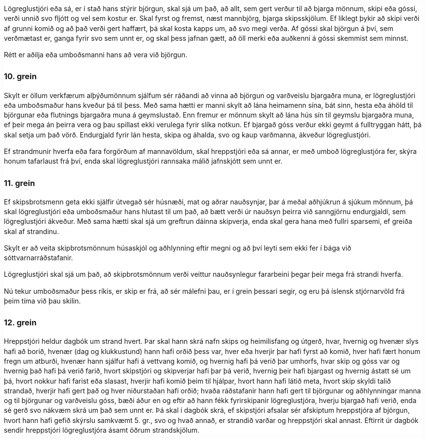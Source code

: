 Lögreglustjóri eða sá, er í stað hans stýrir björgun, skal sjá um það, að allt, sem gert verður til að bjarga mönnum, skipi eða góssi, verði unnið svo fljótt og vel sem kostur er. Skal fyrst og fremst, næst mannbjörg, bjarga skipsskjölum. Ef líklegt þykir að skipi verði af grunni komið og að það verði gert haffært, þá skal kosta kapps um, að svo megi verða. Af góssi skal björgun á því, sem verðmætast er, ganga fyrir svo sem unnt er, og skal þess jafnan gætt, að öll merki eða auðkenni á góssi skemmist sem minnst.

Rétt er aðilja eða umboðsmanni hans að vera við björgun.

### 10. grein

Skylt er öllum verkfærum alþýðumönnum sjálfum sér ráðandi að vinna að björgun og varðveislu bjargaðra muna, er lögreglustjóri eða umboðsmaður hans kveður þá til þess. Með sama hætti er manni skylt að lána heimamenn sína, bát sinn, hesta eða áhöld til björgunar eða flutnings bjargaðra muna á geymslustað. Enn fremur er mönnum skylt að lána hús sín til geymslu bjargaðra muna, ef þeir mega án þeirra vera og þau spillast ekki verulega fyrir slíka notkun. Ef bjargað góss verður ekki geymt á fulltryggan hátt, þá skal setja um það vörð. Endurgjald fyrir lán hesta, skipa og áhalda, svo og kaup varðmanna, ákveður lögreglustjóri.

Ef strandmunir hverfa eða fara forgörðum af mannavöldum, skal hreppstjóri eða sá annar, er með umboð lögreglustjóra fer, skýra honum tafarlaust frá því, enda skal lögreglustjóri rannsaka málið jafnskjótt sem unnt er.

### 11. grein

Ef skipsbrotsmenn geta ekki sjálfir útvegað sér húsnæði, mat og aðrar nauðsynjar, þar á meðal aðhjúkrun á sjúkum mönnum, þá skal lögreglustjóri eða umboðsmaður hans hlutast til um það, að bætt verði úr nauðsyn þeirra við sanngjörnu endurgjaldi, sem lögreglustjóri ákveður. Með sama hætti skal sjá um greftrun dáinna skipverja, enda skal gera hana með fullri sparsemi, ef greiða skal af strandinu.

Skylt er að veita skipbrotsmönnum húsaskjól og aðhlynning eftir megni og að því leyti sem ekki fer í bága við sóttvarnarráðstafanir.

Lögreglustjóri skal sjá um það, að skipbrotsmönnum verði veittur nauðsynlegur fararbeini þegar þeir mega frá strandi hverfa.

Nú tekur umboðsmaður þess ríkis, er skip er frá, að sér málefni þau, er í grein þessari segir, og eru þá íslensk stjórnarvöld frá þeim tíma við þau skilin.

### 12. grein

Hreppstjóri heldur dagbók um strand hvert. Þar skal hann skrá nafn skips og heimilisfang og útgerð, hvar, hvernig og hvenær slys hafi að borið, hvenær (dag og klukkustund) hann hafi orðið þess var, hver eða hverjir þar hafi fyrst að komið, hver hafi fært honum fregn um atburði, hvenær hann sjálfur hafi á vettvang komið, og hvernig hafi þá verið þar umhorfs, hvar skip og góss var og hvernig það hafi þá verið farið, hvort skipstjóri og skipverjar hafi þar þá verið, hvernig þeir hafi bjargast og hvernig ástatt sé um þá, hvort nokkur hafi farist eða slasast, hverjir hafi komið þeim til hjálpar, hvort hann hafi látið meta, hvort skip skyldi talið strandað, hverjir hafi gert það og hver niðurstaðan hafi orðið; hvaða ráðstafanir hann hafi gert til björgunar og aðhlynningar manna og til björgunar og varðveislu góss, bæði áður en og eftir að hann fékk fyrirskipanir lögreglustjóra, hverju bjargað hafi verið, enda sé gerð svo nákvæm skrá um það sem unnt er. Þá skal í dagbók skrá, ef skipstjóri afsalar sér afskiptum hreppstjóra af björgun, hvort hann hafi gefið skýrslu samkvæmt 5. gr., svo og hvað annað, er strandið varðar og hreppstjóri skal annast. Eftirrit úr dagbók sendir hreppstjóri lögreglustjóra ásamt öðrum strandskjölum.
